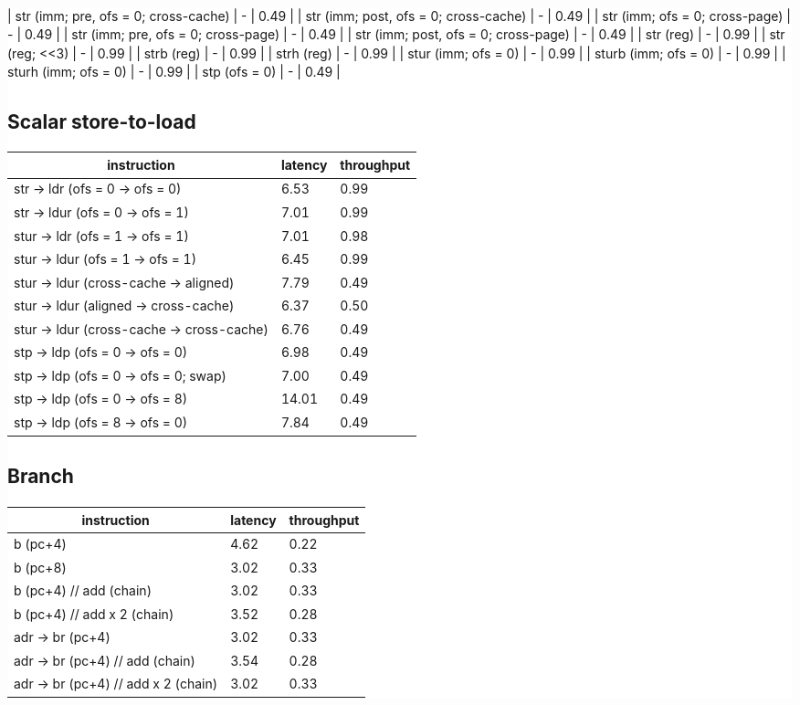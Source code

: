 | str (imm; pre, ofs = 0; cross-cache) | - | 0.49 |
| str (imm; post, ofs = 0; cross-cache) | - | 0.49 |
| str (imm; ofs = 0; cross-page) | - | 0.49 |
| str (imm; pre, ofs = 0; cross-page) | - | 0.49 |
| str (imm; post, ofs = 0; cross-page) | - | 0.49 |
| str (reg) | - | 0.99 |
| str (reg; <<3) | - | 0.99 |
| strb (reg) | - | 0.99 |
| strh (reg) | - | 0.99 |
| stur (imm; ofs = 0) | - | 0.99 |
| sturb (imm; ofs = 0) | - | 0.99 |
| sturh (imm; ofs = 0) | - | 0.99 |
| stp (ofs = 0) | - | 0.49 |

## Scalar store-to-load

| instruction | latency | throughput |
|--------|--------|--------|
| str -> ldr (ofs = 0 -> ofs = 0) | 6.53 | 0.99 |
| str -> ldur (ofs = 0 -> ofs = 1) | 7.01 | 0.99 |
| stur -> ldr (ofs = 1 -> ofs = 1) | 7.01 | 0.98 |
| stur -> ldur (ofs = 1 -> ofs = 1) | 6.45 | 0.99 |
| stur -> ldur (cross-cache -> aligned) | 7.79 | 0.49 |
| stur -> ldur (aligned -> cross-cache) | 6.37 | 0.50 |
| stur -> ldur (cross-cache -> cross-cache) | 6.76 | 0.49 |
| stp -> ldp (ofs = 0 -> ofs = 0) | 6.98 | 0.49 |
| stp -> ldp (ofs = 0 -> ofs = 0; swap) | 7.00 | 0.49 |
| stp -> ldp (ofs = 0 -> ofs = 8) | 14.01 | 0.49 |
| stp -> ldp (ofs = 8 -> ofs = 0) | 7.84 | 0.49 |

## Branch

| instruction | latency | throughput |
|--------|--------|--------|
| b (pc+4) | 4.62 | 0.22 |
| b (pc+8) | 3.02 | 0.33 |
| b (pc+4) // add (chain) | 3.02 | 0.33 |
| b (pc+4) // add x 2 (chain) | 3.52 | 0.28 |
| adr -> br (pc+4) | 3.02 | 0.33 |
| adr -> br (pc+4) // add (chain) | 3.54 | 0.28 |
| adr -> br (pc+4) // add x 2 (chain) | 3.02 | 0.33 |